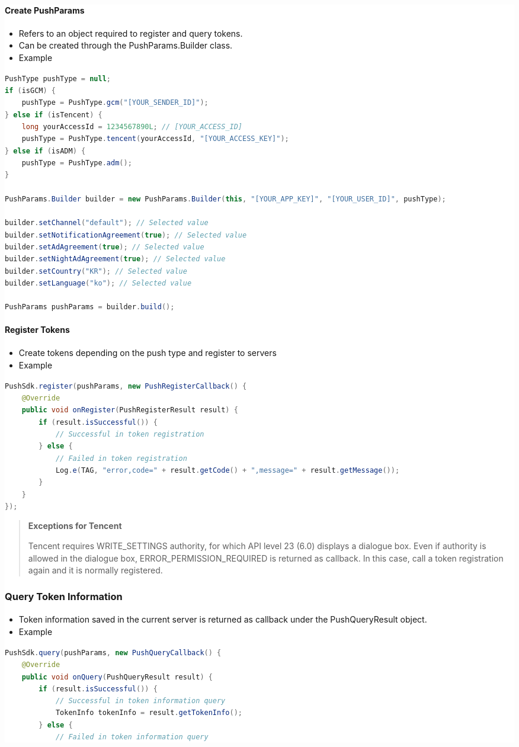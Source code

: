 #### Create PushParams
* Refers to an object required to register and query tokens.
* Can be created through the PushParams.Builder class.
* Example
```java
PushType pushType = null;
if (isGCM) {
    pushType = PushType.gcm("[YOUR_SENDER_ID]");
} else if (isTencent) {
    long yourAccessId = 1234567890L; // [YOUR_ACCESS_ID]
    pushType = PushType.tencent(yourAccessId, "[YOUR_ACCESS_KEY]");
} else if (isADM) {
    pushType = PushType.adm();
}

PushParams.Builder builder = new PushParams.Builder(this, "[YOUR_APP_KEY]", "[YOUR_USER_ID]", pushType);

builder.setChannel("default"); // Selected value
builder.setNotificationAgreement(true); // Selected value
builder.setAdAgreement(true); // Selected value
builder.setNightAdAgreement(true); // Selected value
builder.setCountry("KR"); // Selected value
builder.setLanguage("ko"); // Selected value

PushParams pushParams = builder.build();
```

#### Register Tokens
* Create tokens depending on the push type and register to servers
* Example  
```java
PushSdk.register(pushParams, new PushRegisterCallback() {
    @Override
    public void onRegister(PushRegisterResult result) {
        if (result.isSuccessful()) {
            // Successful in token registration
        } else {
            // Failed in token registration
            Log.e(TAG, "error,code=" + result.getCode() + ",message=" + result.getMessage());
        }
    }
});
```

> **Exceptions for Tencent**
>
> Tencent requires WRITE_SETTINGS authority, for which API level 23 (6.0) displays a dialogue box. Even if authority is allowed in the dialogue box, ERROR_PERMISSION_REQUIRED is returned as callback. In this case, call a token registration again and it is normally registered.  

### Query Token Information
* Token information saved in the current server is returned as callback under the PushQueryResult object.
* Example
```java
PushSdk.query(pushParams, new PushQueryCallback() {
    @Override
    public void onQuery(PushQueryResult result) {
        if (result.isSuccessful()) {
            // Successful in token information query
            TokenInfo tokenInfo = result.getTokenInfo();
        } else {
            // Failed in token information query
```